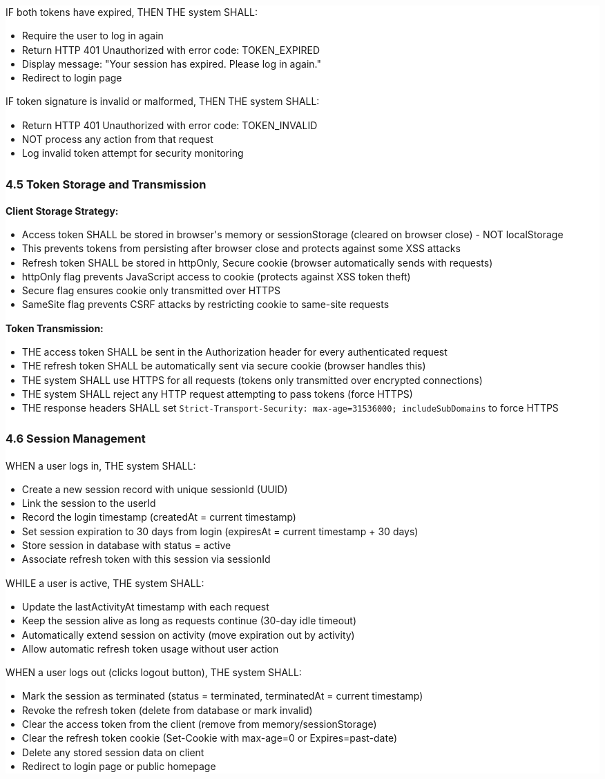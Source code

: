 IF both tokens have expired, THEN THE system SHALL:
- Require the user to log in again
- Return HTTP 401 Unauthorized with error code: TOKEN_EXPIRED
- Display message: "Your session has expired. Please log in again."
- Redirect to login page

IF token signature is invalid or malformed, THEN THE system SHALL:
- Return HTTP 401 Unauthorized with error code: TOKEN_INVALID
- NOT process any action from that request
- Log invalid token attempt for security monitoring

### 4.5 Token Storage and Transmission

**Client Storage Strategy:**
- Access token SHALL be stored in browser's memory or sessionStorage (cleared on browser close) - NOT localStorage
- This prevents tokens from persisting after browser close and protects against some XSS attacks
- Refresh token SHALL be stored in httpOnly, Secure cookie (browser automatically sends with requests)
- httpOnly flag prevents JavaScript access to cookie (protects against XSS token theft)
- Secure flag ensures cookie only transmitted over HTTPS
- SameSite flag prevents CSRF attacks by restricting cookie to same-site requests

**Token Transmission:**
- THE access token SHALL be sent in the Authorization header for every authenticated request
- THE refresh token SHALL be automatically sent via secure cookie (browser handles this)
- THE system SHALL use HTTPS for all requests (tokens only transmitted over encrypted connections)
- THE system SHALL reject any HTTP request attempting to pass tokens (force HTTPS)
- THE response headers SHALL set `Strict-Transport-Security: max-age=31536000; includeSubDomains` to force HTTPS

### 4.6 Session Management

WHEN a user logs in, THE system SHALL:
- Create a new session record with unique sessionId (UUID)
- Link the session to the userId
- Record the login timestamp (createdAt = current timestamp)
- Set session expiration to 30 days from login (expiresAt = current timestamp + 30 days)
- Store session in database with status = active
- Associate refresh token with this session via sessionId

WHILE a user is active, THE system SHALL:
- Update the lastActivityAt timestamp with each request
- Keep the session alive as long as requests continue (30-day idle timeout)
- Automatically extend session on activity (move expiration out by activity)
- Allow automatic refresh token usage without user action

WHEN a user logs out (clicks logout button), THE system SHALL:
- Mark the session as terminated (status = terminated, terminatedAt = current timestamp)
- Revoke the refresh token (delete from database or mark invalid)
- Clear the access token from the client (remove from memory/sessionStorage)
- Clear the refresh token cookie (Set-Cookie with max-age=0 or Expires=past-date)
- Delete any stored session data on client
- Redirect to login page or public homepage
